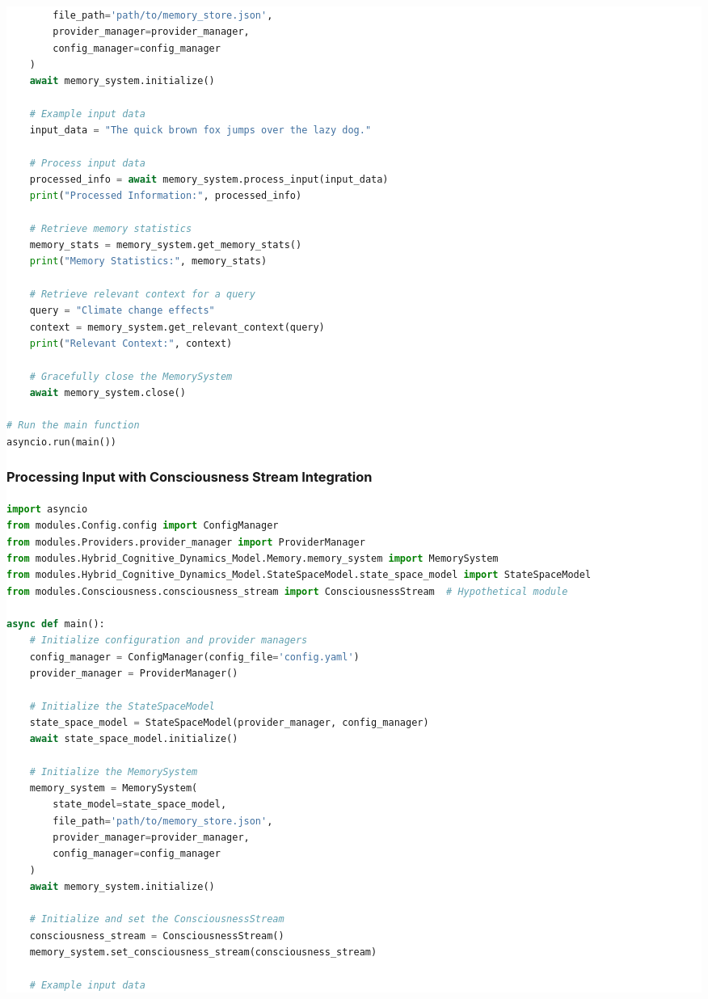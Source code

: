 ```python
        file_path='path/to/memory_store.json',
        provider_manager=provider_manager,
        config_manager=config_manager
    )
    await memory_system.initialize()

    # Example input data
    input_data = "The quick brown fox jumps over the lazy dog."

    # Process input data
    processed_info = await memory_system.process_input(input_data)
    print("Processed Information:", processed_info)

    # Retrieve memory statistics
    memory_stats = memory_system.get_memory_stats()
    print("Memory Statistics:", memory_stats)

    # Retrieve relevant context for a query
    query = "Climate change effects"
    context = memory_system.get_relevant_context(query)
    print("Relevant Context:", context)

    # Gracefully close the MemorySystem
    await memory_system.close()

# Run the main function
asyncio.run(main())
```

### Processing Input with Consciousness Stream Integration

```python
import asyncio
from modules.Config.config import ConfigManager
from modules.Providers.provider_manager import ProviderManager
from modules.Hybrid_Cognitive_Dynamics_Model.Memory.memory_system import MemorySystem
from modules.Hybrid_Cognitive_Dynamics_Model.StateSpaceModel.state_space_model import StateSpaceModel
from modules.Consciousness.consciousness_stream import ConsciousnessStream  # Hypothetical module

async def main():
    # Initialize configuration and provider managers
    config_manager = ConfigManager(config_file='config.yaml')
    provider_manager = ProviderManager()

    # Initialize the StateSpaceModel
    state_space_model = StateSpaceModel(provider_manager, config_manager)
    await state_space_model.initialize()

    # Initialize the MemorySystem
    memory_system = MemorySystem(
        state_model=state_space_model,
        file_path='path/to/memory_store.json',
        provider_manager=provider_manager,
        config_manager=config_manager
    )
    await memory_system.initialize()

    # Initialize and set the ConsciousnessStream
    consciousness_stream = ConsciousnessStream()
    memory_system.set_consciousness_stream(consciousness_stream)

    # Example input data
```